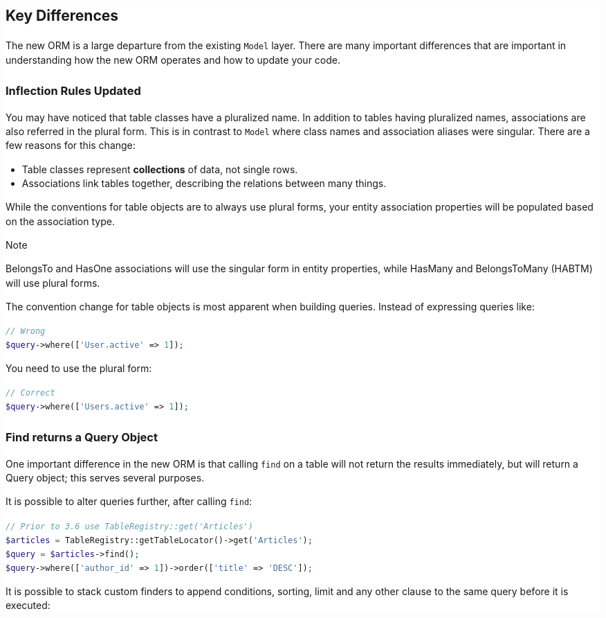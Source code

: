 ## Key Differences

The new ORM is a large departure from the existing `Model` layer. There are
many important differences that are important in understanding how the new ORM
operates and how to update your code.

### Inflection Rules Updated

You may have noticed that table classes have a pluralized name. In addition to
tables having pluralized names, associations are also referred in the plural
form. This is in contrast to `Model` where class names and association aliases
were singular. There are a few reasons for this change:

- Table classes represent **collections** of data, not single rows.
- Associations link tables together, describing the relations between many
  things.

While the conventions for table objects are to always use plural forms, your
entity association properties will be populated based on the association type.

> [!NOTE]
> BelongsTo and HasOne associations will use the singular form in entity
> properties, while HasMany and BelongsToMany (HABTM) will use plural forms.

The convention change for table objects is most apparent when building queries.
Instead of expressing queries like:

``` php
// Wrong
$query->where(['User.active' => 1]);
```

You need to use the plural form:

``` php
// Correct
$query->where(['Users.active' => 1]);
```

### Find returns a Query Object

One important difference in the new ORM is that calling `find` on a table will
not return the results immediately, but will return a Query object; this serves
several purposes.

It is possible to alter queries further, after calling `find`:

``` php
// Prior to 3.6 use TableRegistry::get('Articles')
$articles = TableRegistry::getTableLocator()->get('Articles');
$query = $articles->find();
$query->where(['author_id' => 1])->order(['title' => 'DESC']);
```

It is possible to stack custom finders to append conditions, sorting, limit and
any other clause to the same query before it is executed:
